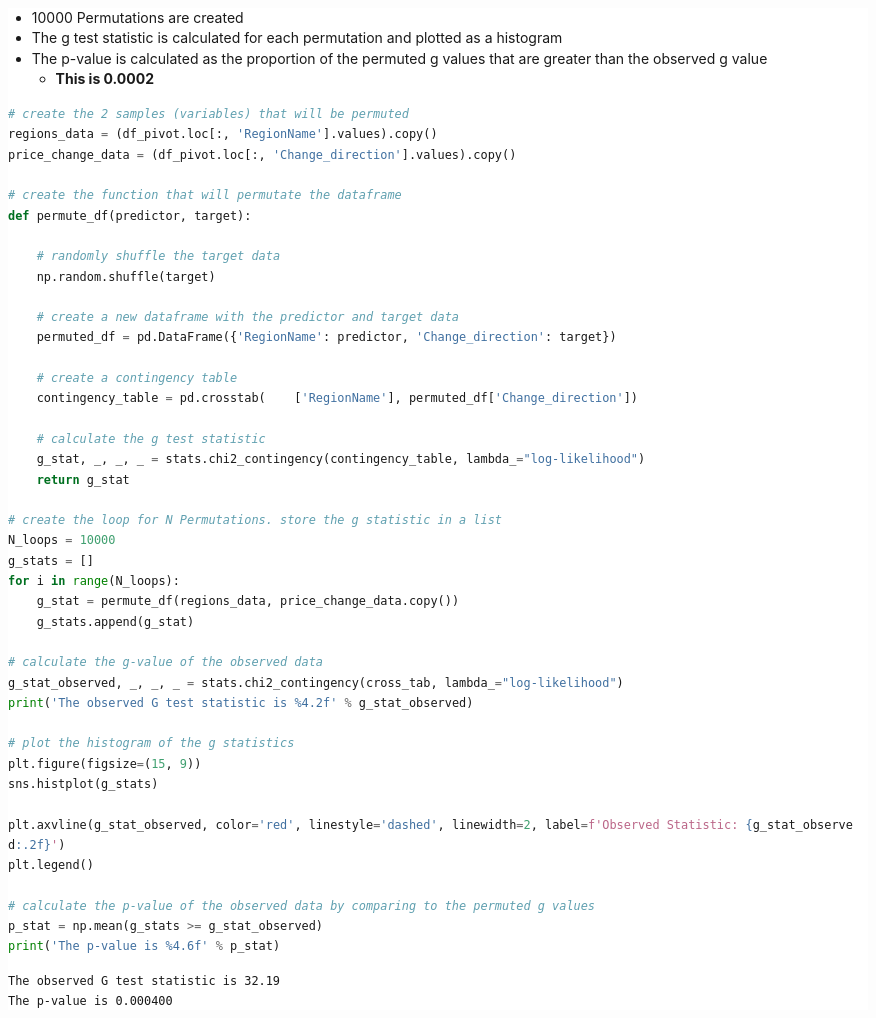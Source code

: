 * 10000 Permutations are created
* The g test statistic is calculated for each permutation and plotted as a histogram
* The p-value is calculated as the proportion of the permuted g values that are greater than the observed g value
    * **This is 0.0002** 


```python
# create the 2 samples (variables) that will be permuted
regions_data = (df_pivot.loc[:, 'RegionName'].values).copy()
price_change_data = (df_pivot.loc[:, 'Change_direction'].values).copy()

# create the function that will permutate the dataframe
def permute_df(predictor, target):
    
    # randomly shuffle the target data
    np.random.shuffle(target)

    # create a new dataframe with the predictor and target data
    permuted_df = pd.DataFrame({'RegionName': predictor, 'Change_direction': target})
    
    # create a contingency table
    contingency_table = pd.crosstab(    ['RegionName'], permuted_df['Change_direction'])
    
    # calculate the g test statistic
    g_stat, _, _, _ = stats.chi2_contingency(contingency_table, lambda_="log-likelihood")
    return g_stat

# create the loop for N Permutations. store the g statistic in a list
N_loops = 10000
g_stats = []
for i in range(N_loops):
    g_stat = permute_df(regions_data, price_change_data.copy())
    g_stats.append(g_stat)

# calculate the g-value of the observed data
g_stat_observed, _, _, _ = stats.chi2_contingency(cross_tab, lambda_="log-likelihood")
print('The observed G test statistic is %4.2f' % g_stat_observed)

# plot the histogram of the g statistics
plt.figure(figsize=(15, 9))
sns.histplot(g_stats)

plt.axvline(g_stat_observed, color='red', linestyle='dashed', linewidth=2, label=f'Observed Statistic: {g_stat_observed:.2f}')
plt.legend()

# calculate the p-value of the observed data by comparing to the permuted g values
p_stat = np.mean(g_stats >= g_stat_observed)
print('The p-value is %4.6f' % p_stat)
```

    The observed G test statistic is 32.19
    The p-value is 0.000400
    